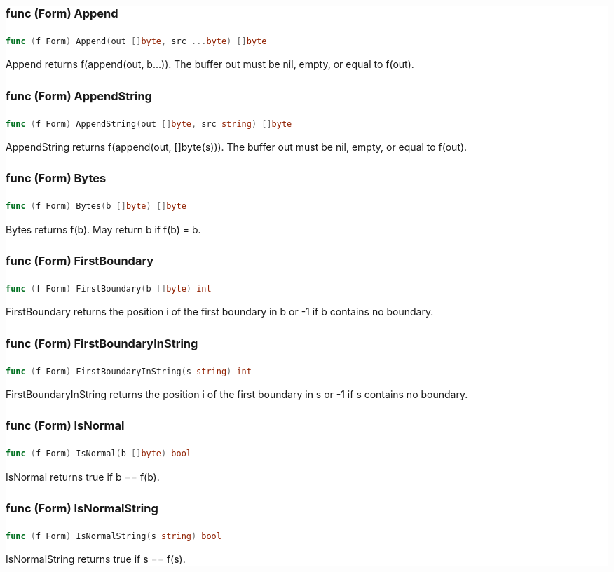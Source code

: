 ### func \(Form\) Append

```go
func (f Form) Append(out []byte, src ...byte) []byte
```

Append returns f\(append\(out, b...\)\). The buffer out must be nil, empty, or equal to f\(out\).

### func \(Form\) AppendString

```go
func (f Form) AppendString(out []byte, src string) []byte
```

AppendString returns f\(append\(out, \[\]byte\(s\)\)\). The buffer out must be nil, empty, or equal to f\(out\).

### func \(Form\) Bytes

```go
func (f Form) Bytes(b []byte) []byte
```

Bytes returns f\(b\). May return b if f\(b\) = b.

### func \(Form\) FirstBoundary

```go
func (f Form) FirstBoundary(b []byte) int
```

FirstBoundary returns the position i of the first boundary in b or \-1 if b contains no boundary.

### func \(Form\) FirstBoundaryInString

```go
func (f Form) FirstBoundaryInString(s string) int
```

FirstBoundaryInString returns the position i of the first boundary in s or \-1 if s contains no boundary.

### func \(Form\) IsNormal

```go
func (f Form) IsNormal(b []byte) bool
```

IsNormal returns true if b == f\(b\).

### func \(Form\) IsNormalString

```go
func (f Form) IsNormalString(s string) bool
```

IsNormalString returns true if s == f\(s\).

